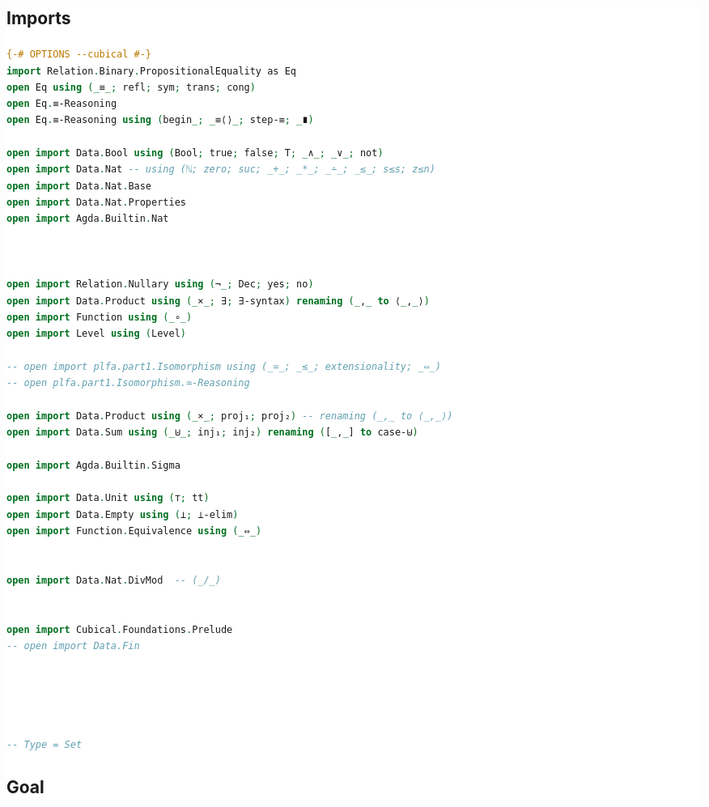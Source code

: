 ## Imports

```agda
{-# OPTIONS --cubical #-}
import Relation.Binary.PropositionalEquality as Eq
open Eq using (_≡_; refl; sym; trans; cong)
open Eq.≡-Reasoning
open Eq.≡-Reasoning using (begin_; _≡⟨⟩_; step-≡; _∎)

open import Data.Bool using (Bool; true; false; T; _∧_; _∨_; not)
open import Data.Nat -- using (ℕ; zero; suc; _+_; _*_; _∸_; _≤_; s≤s; z≤n)
open import Data.Nat.Base
open import Data.Nat.Properties
open import Agda.Builtin.Nat



open import Relation.Nullary using (¬_; Dec; yes; no)
open import Data.Product using (_×_; ∃; ∃-syntax) renaming (_,_ to ⟨_,_⟩)
open import Function using (_∘_)
open import Level using (Level)

-- open import plfa.part1.Isomorphism using (_≃_; _≲_; extensionality; _⇔_)
-- open plfa.part1.Isomorphism.≃-Reasoning

open import Data.Product using (_×_; proj₁; proj₂) -- renaming (_,_ to ⟨_,_⟩)
open import Data.Sum using (_⊎_; inj₁; inj₂) renaming ([_,_] to case-⊎)

open import Agda.Builtin.Sigma

open import Data.Unit using (⊤; tt)
open import Data.Empty using (⊥; ⊥-elim)
open import Function.Equivalence using (_⇔_)


open import Data.Nat.DivMod  -- (_/_)


open import Cubical.Foundations.Prelude
-- open import Data.Fin





-- Type = Set

```
## Goal

